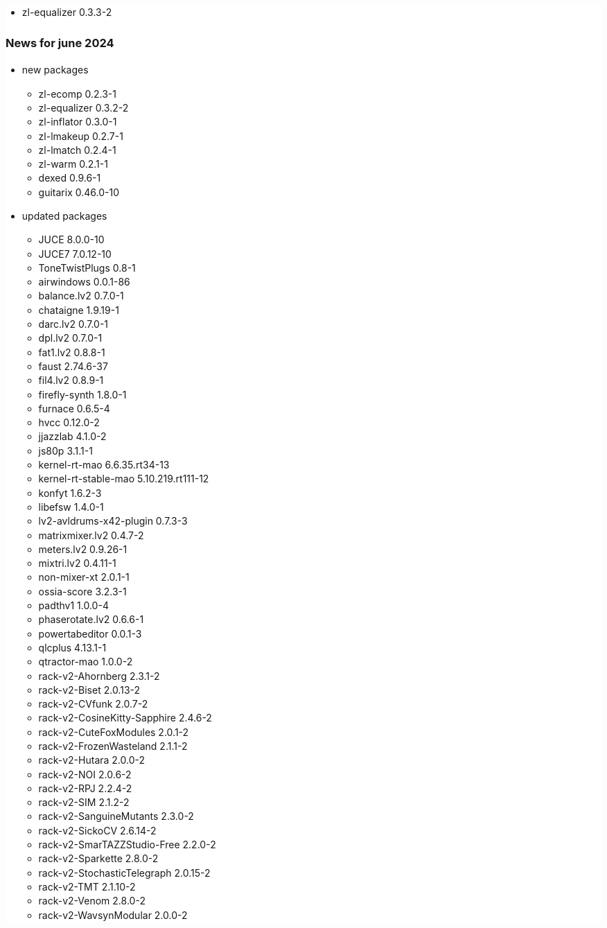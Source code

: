   * zl-equalizer 0.3.3-2

### News for june 2024

* new packages
  * zl-ecomp 0.2.3-1
  * zl-equalizer 0.3.2-2
  * zl-inflator 0.3.0-1
  * zl-lmakeup 0.2.7-1
  * zl-lmatch 0.2.4-1
  * zl-warm 0.2.1-1
  * dexed 0.9.6-1
  * guitarix 0.46.0-10

* updated packages
  * JUCE 8.0.0-10
  * JUCE7 7.0.12-10
  * ToneTwistPlugs 0.8-1
  * airwindows 0.0.1-86
  * balance.lv2 0.7.0-1
  * chataigne 1.9.19-1
  * darc.lv2 0.7.0-1
  * dpl.lv2 0.7.0-1
  * fat1.lv2 0.8.8-1
  * faust 2.74.6-37
  * fil4.lv2 0.8.9-1
  * firefly-synth 1.8.0-1
  * furnace 0.6.5-4
  * hvcc 0.12.0-2
  * jjazzlab 4.1.0-2
  * js80p 3.1.1-1
  * kernel-rt-mao 6.6.35.rt34-13
  * kernel-rt-stable-mao 5.10.219.rt111-12
  * konfyt 1.6.2-3
  * libefsw 1.4.0-1
  * lv2-avldrums-x42-plugin 0.7.3-3
  * matrixmixer.lv2 0.4.7-2
  * meters.lv2 0.9.26-1
  * mixtri.lv2 0.4.11-1
  * non-mixer-xt 2.0.1-1
  * ossia-score 3.2.3-1
  * padthv1 1.0.0-4
  * phaserotate.lv2 0.6.6-1
  * powertabeditor 0.0.1-3
  * qlcplus 4.13.1-1
  * qtractor-mao 1.0.0-2
  * rack-v2-Ahornberg 2.3.1-2
  * rack-v2-Biset 2.0.13-2
  * rack-v2-CVfunk 2.0.7-2
  * rack-v2-CosineKitty-Sapphire 2.4.6-2
  * rack-v2-CuteFoxModules 2.0.1-2
  * rack-v2-FrozenWasteland 2.1.1-2
  * rack-v2-Hutara 2.0.0-2
  * rack-v2-NOI 2.0.6-2
  * rack-v2-RPJ 2.2.4-2
  * rack-v2-SIM 2.1.2-2
  * rack-v2-SanguineMutants 2.3.0-2
  * rack-v2-SickoCV 2.6.14-2
  * rack-v2-SmarTAZZStudio-Free 2.2.0-2
  * rack-v2-Sparkette 2.8.0-2
  * rack-v2-StochasticTelegraph 2.0.15-2
  * rack-v2-TMT 2.1.10-2
  * rack-v2-Venom 2.8.0-2
  * rack-v2-WavsynModular 2.0.0-2